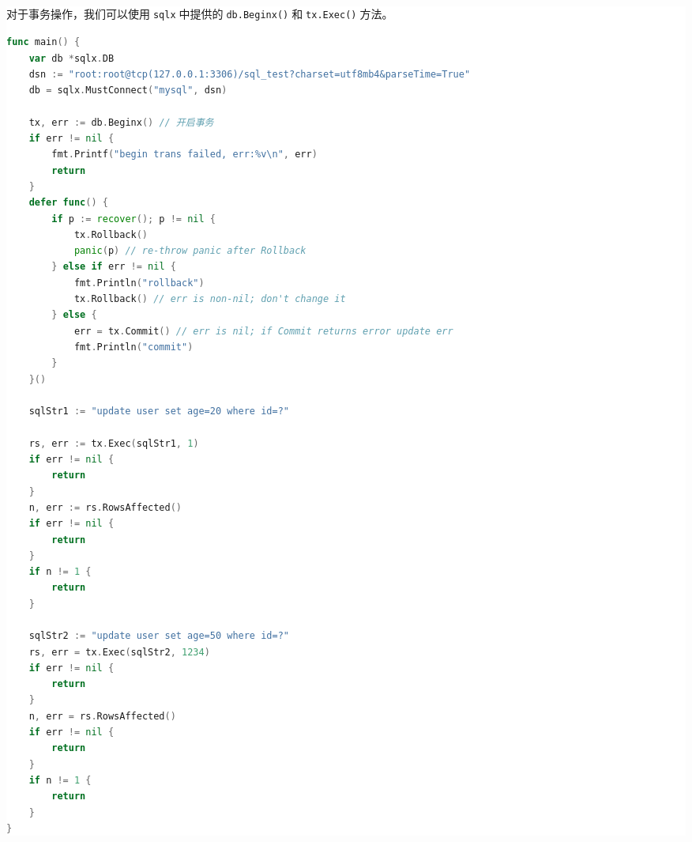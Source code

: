 对于事务操作，我们可以使用 `sqlx` 中提供的 `db.Beginx()` 和 `tx.Exec()` 方法。

```go
func main() {
	var db *sqlx.DB
	dsn := "root:root@tcp(127.0.0.1:3306)/sql_test?charset=utf8mb4&parseTime=True"
	db = sqlx.MustConnect("mysql", dsn)

	tx, err := db.Beginx() // 开启事务
	if err != nil {
		fmt.Printf("begin trans failed, err:%v\n", err)
		return
	}
	defer func() {
		if p := recover(); p != nil {
			tx.Rollback()
			panic(p) // re-throw panic after Rollback
		} else if err != nil {
			fmt.Println("rollback")
			tx.Rollback() // err is non-nil; don't change it
		} else {
			err = tx.Commit() // err is nil; if Commit returns error update err
			fmt.Println("commit")
		}
	}()

	sqlStr1 := "update user set age=20 where id=?"

	rs, err := tx.Exec(sqlStr1, 1)
	if err != nil {
		return
	}
	n, err := rs.RowsAffected()
	if err != nil {
		return
	}
	if n != 1 {
		return
	}

	sqlStr2 := "update user set age=50 where id=?"
	rs, err = tx.Exec(sqlStr2, 1234)
	if err != nil {
		return
	}
	n, err = rs.RowsAffected()
	if err != nil {
		return
	}
	if n != 1 {
		return
	}
}
```
